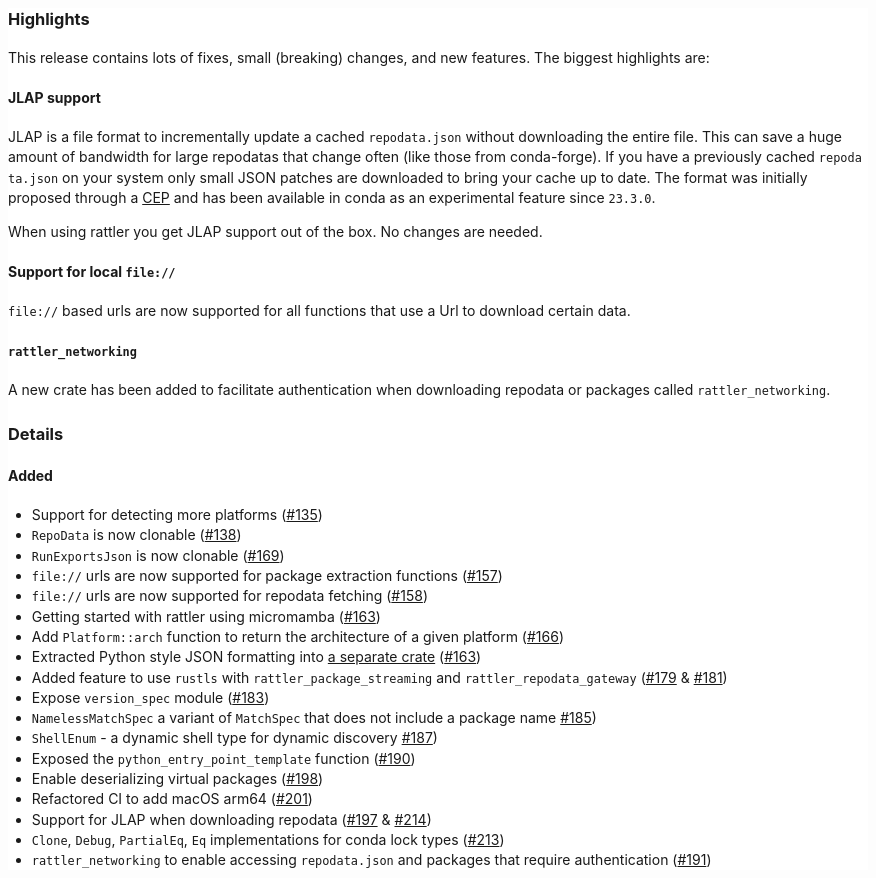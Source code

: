 ### Highlights

This release contains lots of fixes, small (breaking) changes, and new features.
The biggest highlights are:

#### JLAP support

JLAP is a file format to incrementally update a cached `repodata.json` without downloading the entire file.
This can save a huge amount of bandwidth for large repodatas that change often (like those from conda-forge).
If you have a previously cached `repodata.json` on your system only small JSON patches are downloaded to bring your cache up to date.
The format was initially proposed through a [CEP](https://github.com/conda-incubator/ceps/pull/20) and has been available in conda as an experimental feature since `23.3.0`.

When using rattler you get JLAP support out of the box.
No changes are needed.

#### Support for local `file://`

`file://` based urls are now supported for all functions that use a Url to download certain data.

#### `rattler_networking`

A new crate has been added to facilitate authentication when downloading repodata or packages called `rattler_networking`.

### Details

#### Added

- Support for detecting more platforms ([#135](https://github.com/mamba-org/rattler/pull/135))
- `RepoData` is now clonable ([#138](https://github.com/mamba-org/rattler/pull/138))
- `RunExportsJson` is now clonable ([#169](https://github.com/mamba-org/rattler/pull/169))
- `file://` urls are now supported for package extraction functions ([#157](https://github.com/mamba-org/rattler/pull/157))
- `file://` urls are now supported for repodata fetching ([#158](https://github.com/mamba-org/rattler/pull/158))
- Getting started with rattler using micromamba ([#163](https://github.com/mamba-org/rattler/pull/163))
- Add `Platform::arch` function to return the architecture of a given platform ([#166](https://github.com/mamba-org/rattler/pull/166))
- Extracted Python style JSON formatting into [a separate crate](https://github.com/prefix-dev/serde-json-python-formatter) ([#163](https://github.com/mamba-org/rattler/pull/180))
- Added feature to use `rustls` with `rattler_package_streaming` and `rattler_repodata_gateway` ([#179](https://github.com/mamba-org/rattler/pull/179) & [#181](https://github.com/mamba-org/rattler/pull/181))
- Expose `version_spec` module ([#183](https://github.com/mamba-org/rattler/pull/183))
- `NamelessMatchSpec` a variant of `MatchSpec` that does not include a package name [#185](https://github.com/mamba-org/rattler/pull/185))
- `ShellEnum` - a dynamic shell type for dynamic discovery [#187](https://github.com/mamba-org/rattler/pull/187))
- Exposed the `python_entry_point_template` function ([#190](https://github.com/mamba-org/rattler/pull/190))
- Enable deserializing virtual packages ([#198](https://github.com/mamba-org/rattler/pull/198))
- Refactored CI to add macOS arm64 ([#201](https://github.com/mamba-org/rattler/pull/201))
- Support for JLAP when downloading repodata ([#197](https://github.com/mamba-org/rattler/pull/197) & [#214](https://github.com/mamba-org/rattler/pull/214))
- `Clone`, `Debug`, `PartialEq`, `Eq` implementations for conda lock types ([#213](https://github.com/mamba-org/rattler/pull/213))
- `rattler_networking` to enable accessing `repodata.json` and packages that require authentication ([#191](https://github.com/mamba-org/rattler/pull/191))
